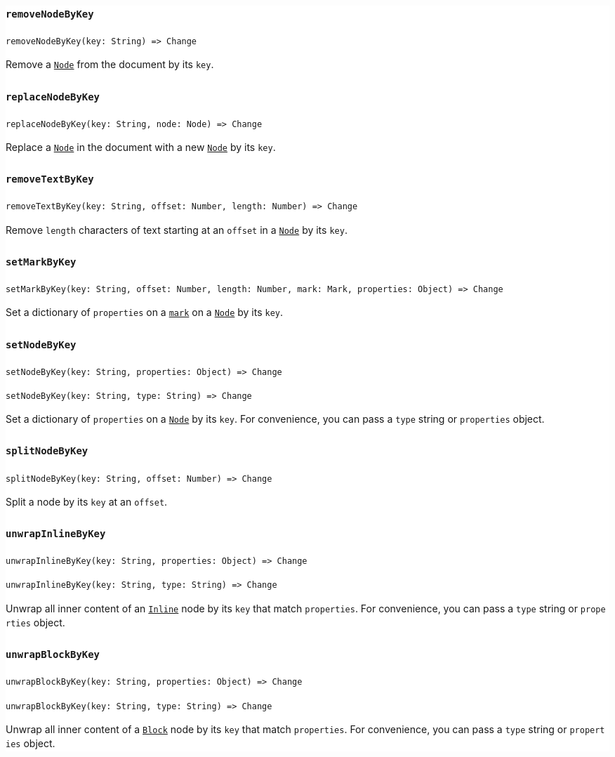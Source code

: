 ### `removeNodeByKey`

`removeNodeByKey(key: String) => Change`

Remove a [`Node`](node.md) from the document by its `key`.

### `replaceNodeByKey`

`replaceNodeByKey(key: String, node: Node) => Change`

Replace a [`Node`](node.md) in the document with a new [`Node`](node.md) by its `key`.

### `removeTextByKey`

`removeTextByKey(key: String, offset: Number, length: Number) => Change`

Remove `length` characters of text starting at an `offset` in a [`Node`](node.md) by its `key`.

### `setMarkByKey`

`setMarkByKey(key: String, offset: Number, length: Number, mark: Mark, properties: Object) => Change`

Set a dictionary of `properties` on a [`mark`](mark.md) on a [`Node`](node.md) by its `key`.

### `setNodeByKey`

`setNodeByKey(key: String, properties: Object) => Change`   
  
`setNodeByKey(key: String, type: String) => Change`

Set a dictionary of `properties` on a [`Node`](node.md) by its `key`. For convenience, you can pass a `type` string or `properties` object.

### `splitNodeByKey`

`splitNodeByKey(key: String, offset: Number) => Change`

Split a node by its `key` at an `offset`.

### `unwrapInlineByKey`

`unwrapInlineByKey(key: String, properties: Object) => Change`   
  
`unwrapInlineByKey(key: String, type: String) => Change`

Unwrap all inner content of an [`Inline`](inline.md) node by its `key` that match `properties`. For convenience, you can pass a `type` string or `properties` object.

### `unwrapBlockByKey`

`unwrapBlockByKey(key: String, properties: Object) => Change`   
  
`unwrapBlockByKey(key: String, type: String) => Change`

Unwrap all inner content of a [`Block`](block.md) node by its `key` that match `properties`. For convenience, you can pass a `type` string or `properties` object.

